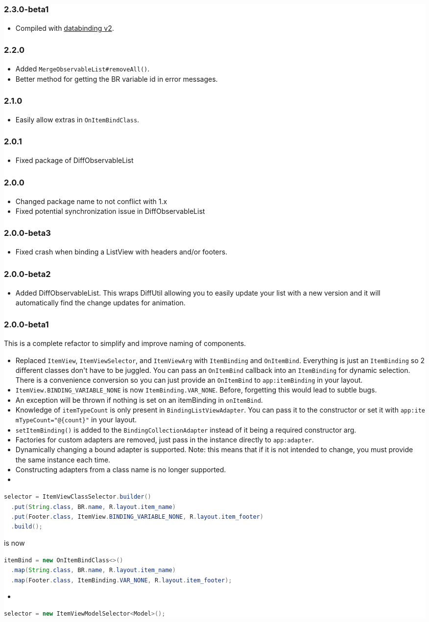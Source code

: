 ### 2.3.0-beta1
- Compiled with [databinding v2](https://developer.android.com/topic/libraries/data-binding/start#preview-compiler).

### 2.2.0
- Added `MergeObservableList#removeAll()`.
- Better method for getting the BR variable id in error messages.

### 2.1.0
- Easily allow extras in `OnItemBindClass`.

### 2.0.1
- Fixed package of DiffObservableList

### 2.0.0
- Changed package name to not conflict with 1.x
- Fixed potential synchronization issue in DiffObservableList

### 2.0.0-beta3
- Fixed crash when binding a ListView with headers and/or footers.

### 2.0.0-beta2
-  Added DiffObservableList. This wraps DiffUtil allowing you to easily update your list with a new
version and it will automatically find the change updates for animation.

### 2.0.0-beta1
This is a complete refactor to simplify and improve naming of components.
- Replaced `ItemView`, `ItemViewSelector`, and `ItemViewArg` with `ItemBinding` and `OnItemBind`.
Everything is just an `ItemBinding` so 2 different classes don't have to be juggled. You can pass an
`OnItemBind` callback into an `ItemBinding` for dynamic selection. There is a convenience conversion
so you can just provide an `OnItemBind` to `app:itemBinding` in your layout.
- `ItemView.BINDING_VARIABLE_NONE` is now `ItemBinding.VAR_NONE`. Before, forgetting this would lead
to subtle bugs.
- An exception will be thrown if nothing is set on an itemBinding in `onItemBind`.
- Knowledge of `itemTypeCount` is only present in `BindingListViewAdapter`. You can pass it to the
constructor or set it with `app:itemTypeCount="@{count}"` in your layout.
- `setItemBinding()` is added to the `BindingCollectionAdapter` instead of it being a required
constructor arg.
- Factories for custom adapters are removed, just pass in the instance directly to `app:adapter`.
- Dynamically changing a bound adapter is supported. Note: this means that if it is not intended to
change, you must provide the same instance each time.
- Constructing adapters from a class name is no longer supported.
-
```java
selector = ItemViewClassSelector.builder()
  .put(String.class, BR.name, R.layout.item_name)
  .put(Footer.class, ItemView.BINDING_VARIABLE_NONE, R.layout.item_footer)
  .build();
```
is now
```java
itemBind = new OnItemBindClass<>()
  .map(String.class, BR.name, R.layout.item_name)
  .map(Footer.class, ItemBinding.VAR_NONE, R.layout.item_footer);
```
-
```java
selector = new ItemViewModelSelector<Model>();

```